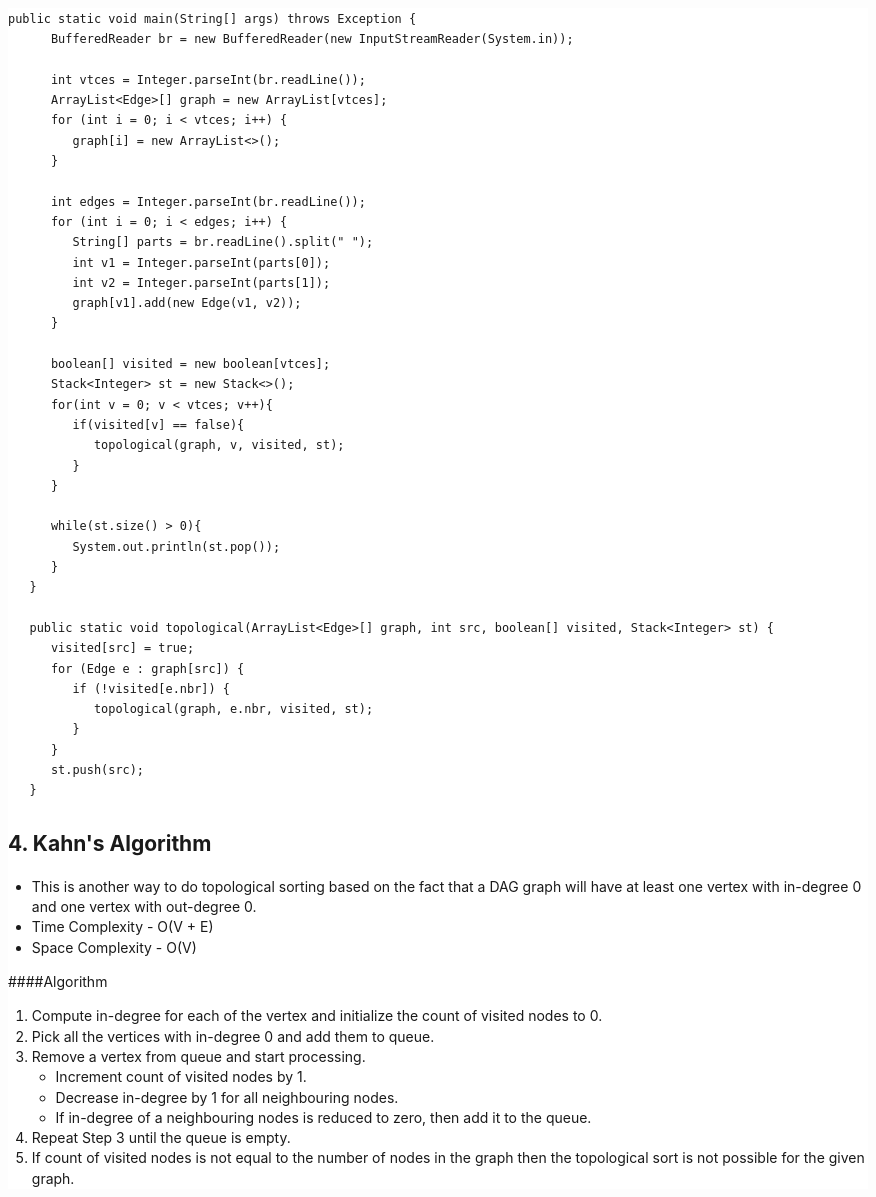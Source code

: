 ```
public static void main(String[] args) throws Exception {
      BufferedReader br = new BufferedReader(new InputStreamReader(System.in));

      int vtces = Integer.parseInt(br.readLine());
      ArrayList<Edge>[] graph = new ArrayList[vtces];
      for (int i = 0; i < vtces; i++) {
         graph[i] = new ArrayList<>();
      }

      int edges = Integer.parseInt(br.readLine());
      for (int i = 0; i < edges; i++) {
         String[] parts = br.readLine().split(" ");
         int v1 = Integer.parseInt(parts[0]);
         int v2 = Integer.parseInt(parts[1]);
         graph[v1].add(new Edge(v1, v2));
      }

      boolean[] visited = new boolean[vtces];
      Stack<Integer> st = new Stack<>();
      for(int v = 0; v < vtces; v++){
         if(visited[v] == false){
            topological(graph, v, visited, st);
         }
      }

      while(st.size() > 0){
         System.out.println(st.pop());
      }
   }

   public static void topological(ArrayList<Edge>[] graph, int src, boolean[] visited, Stack<Integer> st) {
      visited[src] = true;
      for (Edge e : graph[src]) {
         if (!visited[e.nbr]) {
            topological(graph, e.nbr, visited, st);
         }
      }
      st.push(src);
   }
```

## 4. Kahn's Algorithm
- This is another way to do topological sorting based on the fact that a DAG graph will have at least one vertex with in-degree 0 and one vertex with out-degree 0.
- Time Complexity - O(V + E)
- Space Complexity - O(V)

####Algorithm

1. Compute in-degree for each of the vertex and initialize the count of visited nodes to 0.
2. Pick all the vertices with in-degree 0 and add them to queue.
3. Remove a vertex from queue and start processing.
   - Increment count of visited nodes by 1.
   - Decrease in-degree by 1 for all neighbouring nodes.
   - If in-degree of a neighbouring nodes is reduced to zero, then add it to the queue.
4. Repeat Step 3 until the queue is empty.
5. If count of visited nodes is not equal to the number of nodes in the graph then the topological sort is not possible for the given graph.
